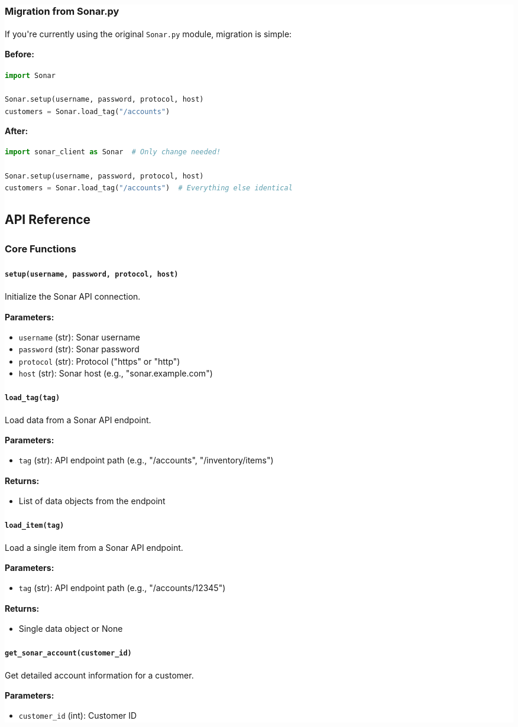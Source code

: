 ### Migration from Sonar.py

If you're currently using the original `Sonar.py` module, migration is simple:

**Before:**
```python
import Sonar

Sonar.setup(username, password, protocol, host)
customers = Sonar.load_tag("/accounts")
```

**After:**
```python
import sonar_client as Sonar  # Only change needed!

Sonar.setup(username, password, protocol, host)
customers = Sonar.load_tag("/accounts")  # Everything else identical
```

## API Reference

### Core Functions

#### `setup(username, password, protocol, host)`
Initialize the Sonar API connection.

**Parameters:**
- `username` (str): Sonar username
- `password` (str): Sonar password  
- `protocol` (str): Protocol ("https" or "http")
- `host` (str): Sonar host (e.g., "sonar.example.com")

#### `load_tag(tag)`
Load data from a Sonar API endpoint.

**Parameters:**
- `tag` (str): API endpoint path (e.g., "/accounts", "/inventory/items")

**Returns:**
- List of data objects from the endpoint

#### `load_item(tag)`
Load a single item from a Sonar API endpoint.

**Parameters:**
- `tag` (str): API endpoint path (e.g., "/accounts/12345")

**Returns:**
- Single data object or None

#### `get_sonar_account(customer_id)`
Get detailed account information for a customer.

**Parameters:**
- `customer_id` (int): Customer ID
